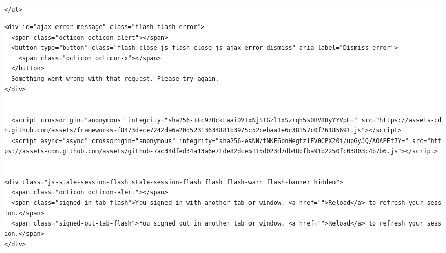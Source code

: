     </ul>
  </div>
</div>



    
    
    

    <div id="ajax-error-message" class="flash flash-error">
      <span class="octicon octicon-alert"></span>
      <button type="button" class="flash-close js-flash-close js-ajax-error-dismiss" aria-label="Dismiss error">
        <span class="octicon octicon-x"></span>
      </button>
      Something went wrong with that request. Please try again.
    </div>


      <script crossorigin="anonymous" integrity="sha256-+Ec97OckLaaiDVIxNjSIGzl1xSzrqh5sOBV8DyYYVpE=" src="https://assets-cdn.github.com/assets/frameworks-f8473dece7242da6a20d52313634881b3975c52cebaa1e6c38157c0f26185691.js"></script>
      <script async="async" crossorigin="anonymous" integrity="sha256-esNN/tNKE6bnHegtzlEV0CPX20i/upGyJQ/AOAPEt7Y=" src="https://assets-cdn.github.com/assets/github-7ac34dfed34a13a6e71de82dce5115d023d7db48bfba91b2250fc03803c4b7b6.js"></script>
      
      
    <div class="js-stale-session-flash stale-session-flash flash flash-warn flash-banner hidden">
      <span class="octicon octicon-alert"></span>
      <span class="signed-in-tab-flash">You signed in with another tab or window. <a href="">Reload</a> to refresh your session.</span>
      <span class="signed-out-tab-flash">You signed out in another tab or window. <a href="">Reload</a> to refresh your session.</span>
    </div>
  </body>
</html>

